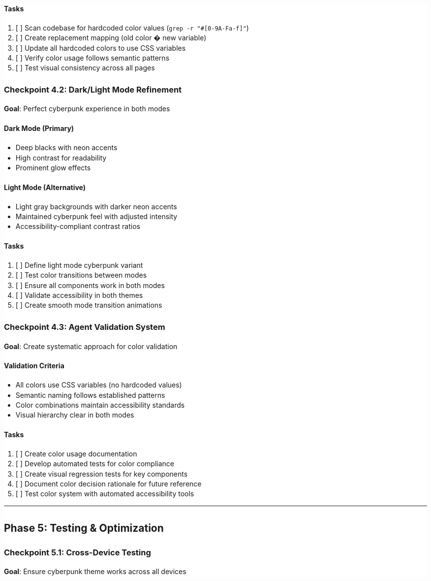 #### Tasks
1. [ ] Scan codebase for hardcoded color values (`grep -r "#[0-9A-Fa-f]"`)
2. [ ] Create replacement mapping (old color � new variable)
3. [ ] Update all hardcoded colors to use CSS variables
4. [ ] Verify color usage follows semantic patterns
5. [ ] Test visual consistency across all pages

### Checkpoint 4.2: Dark/Light Mode Refinement
**Goal**: Perfect cyberpunk experience in both modes

#### Dark Mode (Primary)
- Deep blacks with neon accents
- High contrast for readability
- Prominent glow effects

#### Light Mode (Alternative)
- Light gray backgrounds with darker neon accents
- Maintained cyberpunk feel with adjusted intensity
- Accessibility-compliant contrast ratios

#### Tasks
1. [ ] Define light mode cyberpunk variant
2. [ ] Test color transitions between modes
3. [ ] Ensure all components work in both modes
4. [ ] Validate accessibility in both themes
5. [ ] Create smooth mode transition animations

### Checkpoint 4.3: Agent Validation System
**Goal**: Create systematic approach for color validation

#### Validation Criteria
- All colors use CSS variables (no hardcoded values)
- Semantic naming follows established patterns
- Color combinations maintain accessibility standards
- Visual hierarchy clear in both modes

#### Tasks
1. [ ] Create color usage documentation
2. [ ] Develop automated tests for color compliance
3. [ ] Create visual regression tests for key components
4. [ ] Document color decision rationale for future reference
5. [ ] Test color system with automated accessibility tools

---

## Phase 5: Testing & Optimization

### Checkpoint 5.1: Cross-Device Testing
**Goal**: Ensure cyberpunk theme works across all devices
